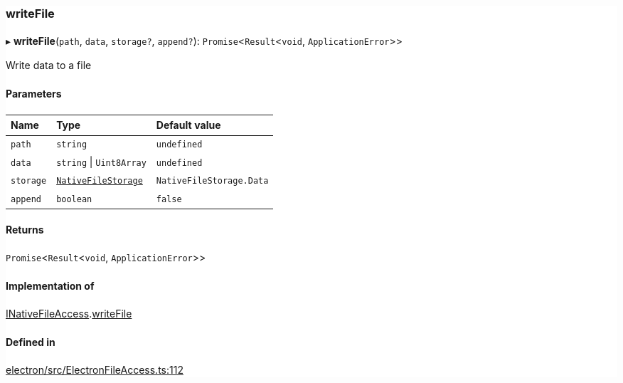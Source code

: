 
### writeFile

▸ **writeFile**(`path`, `data`, `storage?`, `append?`): `Promise`<`Result`<`void`, `ApplicationError`\>\>

Write data to a file

#### Parameters

| Name      | Type                                                 | Default value            |
| :-------- | :--------------------------------------------------- | :----------------------- |
| `path`    | `string`                                             | `undefined`              |
| `data`    | `string` \| `Uint8Array`                             | `undefined`              |
| `storage` | [`NativeFileStorage`](../enums/NativeFileStorage.md) | `NativeFileStorage.Data` |
| `append`  | `boolean`                                            | `false`                  |

#### Returns

`Promise`<`Result`<`void`, `ApplicationError`\>\>

#### Implementation of

[INativeFileAccess](../interfaces/INativeFileAccess.md).[writeFile](../interfaces/INativeFileAccess.md#writefile)

#### Defined in

[electron/src/ElectronFileAccess.ts:112](https://github.com/js-soft/ts-native-access/blob/a83212d/packages/electron/src/ElectronFileAccess.ts#L112)
